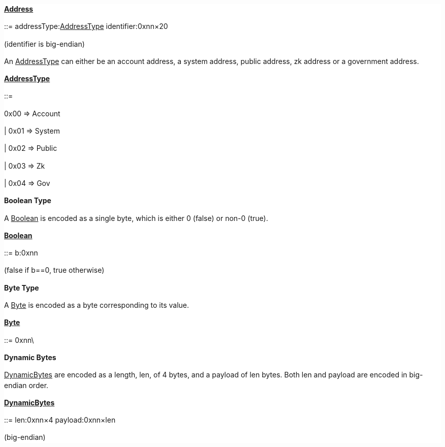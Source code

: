[**Address**](https://partisiablockchain.gitlab.io/documentation/smart-contracts/transaction-binary-format.html#address)

::= addressType:[AddressType](https://partisiablockchain.gitlab.io/documentation/smart-contracts/transaction-binary-format.html#addresstype) identifier:0xnn×20

(identifier is big-endian)

An [AddressType](https://partisiablockchain.gitlab.io/documentation/smart-contracts/transaction-binary-format.html#addresstype) can either be an account address, a system address, public address, zk address or a government address.

[**AddressType**](https://partisiablockchain.gitlab.io/documentation/smart-contracts/transaction-binary-format.html#addresstype)

::=

0x00 => Account

\| 0x01 => System

\| 0x02 => Public

\| 0x03 => Zk

\| 0x04 => Gov

**Boolean Type**

A [Boolean](https://partisiablockchain.gitlab.io/documentation/smart-contracts/transaction-binary-format.html#boolean) is encoded as a single byte, which is either 0 (false) or non-0 (true).

[**Boolean**](https://partisiablockchain.gitlab.io/documentation/smart-contracts/transaction-binary-format.html#boolean)

::= b:0xnn

(false if b==0, true otherwise)

**Byte Type**

A [Byte](https://partisiablockchain.gitlab.io/documentation/smart-contracts/transaction-binary-format.html#byte) is encoded as a byte corresponding to its value.

[**Byte**](https://partisiablockchain.gitlab.io/documentation/smart-contracts/transaction-binary-format.html#byte)

::= 0xnn\


**Dynamic Bytes**

[DynamicBytes](https://partisiablockchain.gitlab.io/documentation/smart-contracts/transaction-binary-format.html#dynamicbytes) are encoded as a length, len, of 4 bytes, and a payload of len bytes. Both len and payload are encoded in big-endian order.

[**DynamicBytes**](https://partisiablockchain.gitlab.io/documentation/smart-contracts/transaction-binary-format.html#dynamicbytes)

::= len:0xnn×4 payload:0xnn×len

(big-endian)
